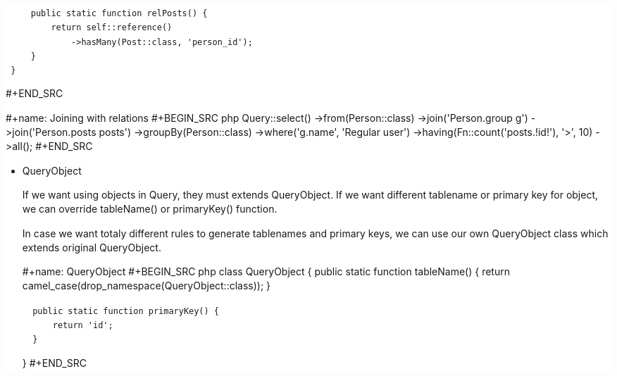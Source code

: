          public static function relPosts() {
             return self::reference()
                 ->hasMany(Post::class, 'person_id');
         }
     }
   #+END_SRC

   #+name: Joining with relations
   #+BEGIN_SRC php
     Query::select()
         ->from(Person::class)
         ->join('Person.group g')
         ->join('Person.posts posts')
         ->groupBy(Person::class)
         ->where('g.name', 'Regular user')
         ->having(Fn::count('posts.!id!'), '>', 10)
         ->all();
   #+END_SRC
* QueryObject

  If we want using objects in Query, they must extends QueryObject. If
  we want different tablename or primary key for object, we can
  override tableName() or primaryKey() function.

  In case we want totaly different rules to generate tablenames and
  primary keys, we can use our own QueryObject class which extends
  original QueryObject.

  #+name: QueryObject
  #+BEGIN_SRC php
    class QueryObject {
        public static function tableName() {
            return camel_case(drop_namespace(QueryObject::class));
        }

        public static function primaryKey() {
            return 'id';
        }
    }
  #+END_SRC
